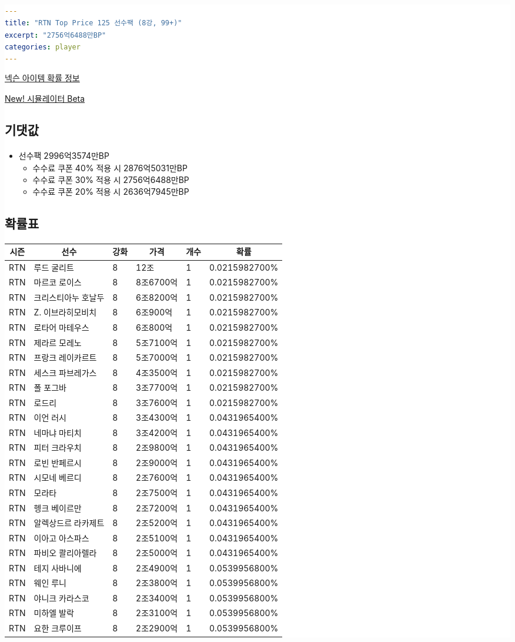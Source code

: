 ```yaml
---
title: "RTN Top Price 125 선수팩 (8강, 99+)"
excerpt: "2756억6488만BP"
categories: player
---
```

[넥슨 아이템 확률 정보](http://iteminfo.nexon.com/probability/fco?sn=7525)

[New! 시뮬레이터 Beta](/simulator/7525)
## 기댓값
- 선수팩 2996억3574만BP
  - 수수료 쿠폰 40% 적용 시 2876억5031만BP
  - 수수료 쿠폰 30% 적용 시 2756억6488만BP
  - 수수료 쿠폰 20% 적용 시 2636억7945만BP


## 확률표

|시즌|선수|강화|가격|개수|확률|
|---|---|---|---|---|---|
|RTN|루드 굴리트|8|12조|1|0.0215982700%|
|RTN|마르코 로이스|8|8조6700억|1|0.0215982700%|
|RTN|크리스티아누 호날두|8|6조8200억|1|0.0215982700%|
|RTN|Z. 이브라히모비치|8|6조900억|1|0.0215982700%|
|RTN|로타어 마테우스|8|6조800억|1|0.0215982700%|
|RTN|제라르 모레노|8|5조7100억|1|0.0215982700%|
|RTN|프랑크 레이카르트|8|5조7000억|1|0.0215982700%|
|RTN|세스크 파브레가스|8|4조3500억|1|0.0215982700%|
|RTN|폴 포그바|8|3조7700억|1|0.0215982700%|
|RTN|로드리|8|3조7600억|1|0.0215982700%|
|RTN|이언 러시|8|3조4300억|1|0.0431965400%|
|RTN|네마냐 마티치|8|3조4200억|1|0.0431965400%|
|RTN|피터 크라우치|8|2조9800억|1|0.0431965400%|
|RTN|로빈 반페르시|8|2조9000억|1|0.0431965400%|
|RTN|시모네 베르디|8|2조7600억|1|0.0431965400%|
|RTN|모라타|8|2조7500억|1|0.0431965400%|
|RTN|헹크 베이르만|8|2조7200억|1|0.0431965400%|
|RTN|알렉상드르 라카제트|8|2조5200억|1|0.0431965400%|
|RTN|이아고 아스파스|8|2조5100억|1|0.0431965400%|
|RTN|파비오 콸리아렐라|8|2조5000억|1|0.0431965400%|
|RTN|테지 사바니에|8|2조4900억|1|0.0539956800%|
|RTN|웨인 루니|8|2조3800억|1|0.0539956800%|
|RTN|야니크 카라스코|8|2조3400억|1|0.0539956800%|
|RTN|미하엘 발락|8|2조3100억|1|0.0539956800%|
|RTN|요한 크루이프|8|2조2900억|1|0.0539956800%|